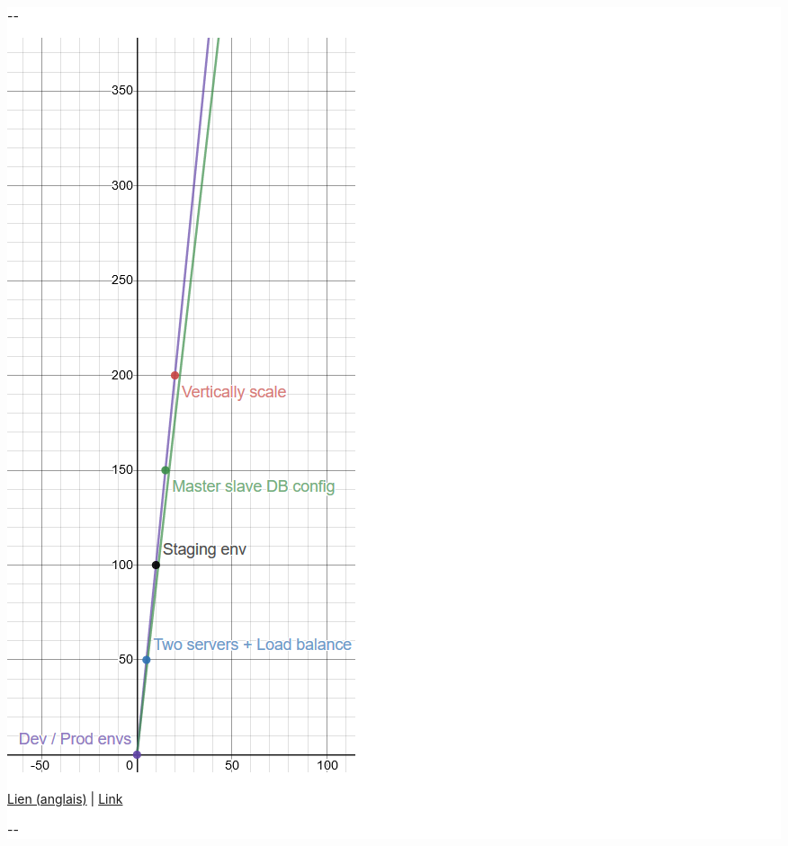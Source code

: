 --

<div class="container">

<img src="./assets/images/Whitelite-Showcase-Toil-worse.PNG" class="image-large" alt="La productivité par personne est réduite à mesure que l'équipe s'agrandit | Productivity per person reduced as team grows" />

[Lien (anglais)](https://www.desmos.com/calculator/w8niq2v1ee) | [Link](https://www.desmos.com/calculator/w8niq2v1ee)

</div>

--
